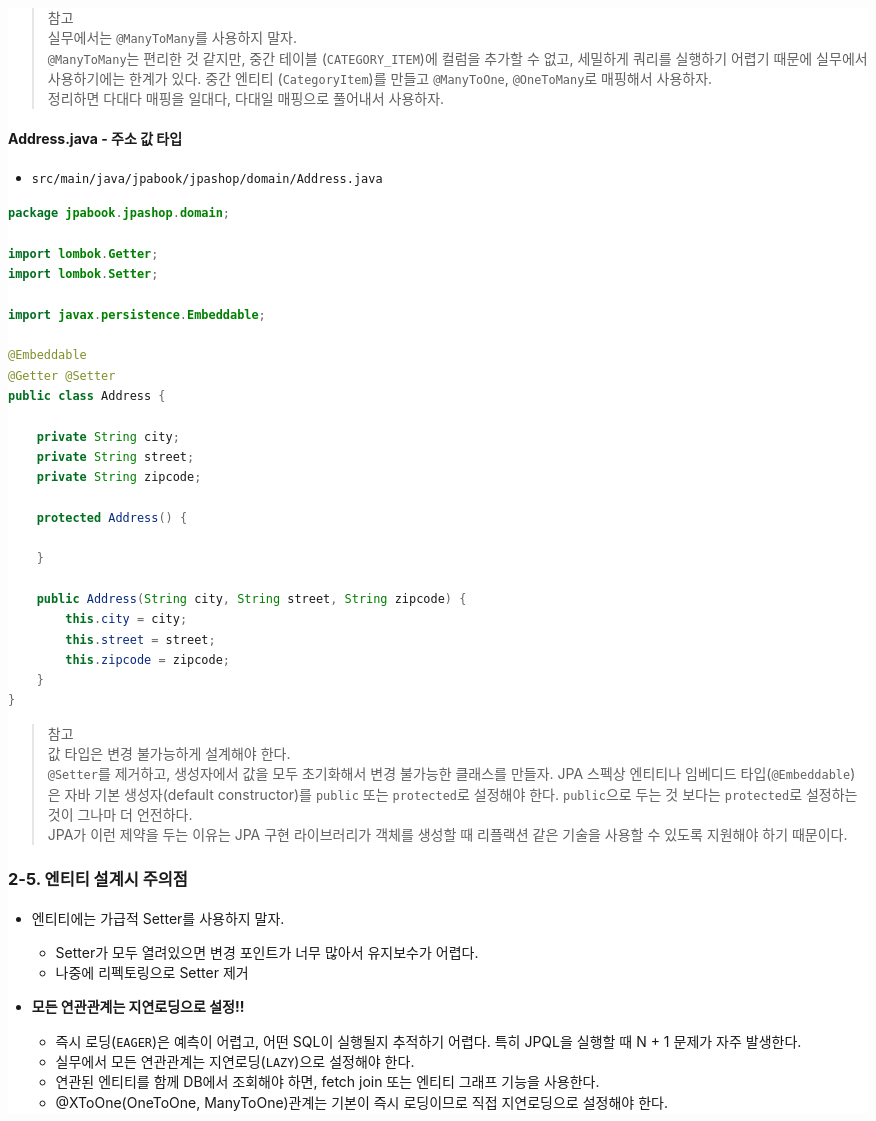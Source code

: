 > 참고    
> 실무에서는 `@ManyToMany`를 사용하지 말자.   
> `@ManyToMany`는 편리한 것 같지만, 중간 테이블 (`CATEGORY_ITEM`)에 컬럼을 추가할 수 없고, 세밀하게 쿼리를 실행하기 어렵기 때문에 실무에서 사용하기에는 한계가 있다. 중간 엔티티 (`CategoryItem`)를 만들고 `@ManyToOne`, `@OneToMany`로 매핑해서 사용하자.     
> 정리하면 다대다 매핑을 일대다, 다대일 매핑으로 풀어내서 사용하자.

#### Address.java - 주소 값 타입

* `src/main/java/jpabook/jpashop/domain/Address.java`

```java
package jpabook.jpashop.domain;

import lombok.Getter;
import lombok.Setter;

import javax.persistence.Embeddable;

@Embeddable
@Getter @Setter
public class Address {

    private String city;
    private String street;
    private String zipcode;

    protected Address() {

    }

    public Address(String city, String street, String zipcode) {
        this.city = city;
        this.street = street;
        this.zipcode = zipcode;
    }
}

```

> 참고    
> 값 타입은 변경 불가능하게 설계해야 한다.   
> `@Setter`를 제거하고, 생성자에서 값을 모두 초기화해서 변경 불가능한 클래스를 만들자. JPA 스펙상 엔티티나 임베디드 타입(`@Embeddable`)은 자바 기본 생성자(default constructor)를 `public` 또는 `protected`로 설정해야 한다. `public`으로 두는 것 보다는 `protected`로 설정하는 것이 그나마 더 언전하다.    
> JPA가 이런 제약을 두는 이유는 JPA 구현 라이브러리가 객체를 생성할 때 리플랙션 같은 기술을 사용할 수 있도록 지원해야 하기 때문이다.

### 2-5. 엔티티 설계시 주의점

* 엔티티에는 가급적 Setter를 사용하지 말자.
    * Setter가 모두 열려있으면 변경 포인트가 너무 많아서 유지보수가 어렵다.
    * 나중에 리펙토링으로 Setter 제거

* **모든 연관관계는 지연로딩으로 설정!!**
    * 즉시 로딩(`EAGER`)은 예측이 어렵고, 어떤 SQL이 실행될지 추적하기 어렵다. 특히 JPQL을 실행할 때 N + 1 문제가 자주 발생한다.
    * 실무에서 모든 연관관계는 지연로딩(`LAZY`)으로 설정해야 한다.
    * 연관된 엔티티를 함께 DB에서 조회해야 하면, fetch join 또는 엔티티 그래프 기능을 사용한다.
    * @XToOne(OneToOne, ManyToOne)관계는 기본이 즉시 로딩이므로 직접 지연로딩으로 설정해야 한다.
